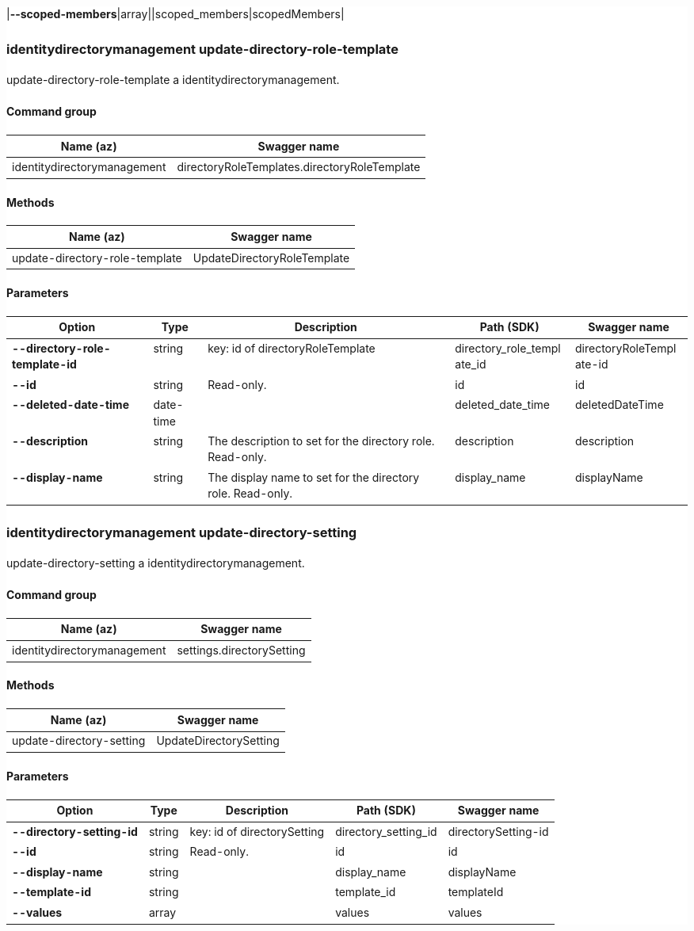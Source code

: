 |**--scoped-members**|array||scoped_members|scopedMembers|

### identitydirectorymanagement update-directory-role-template

update-directory-role-template a identitydirectorymanagement.

#### Command group
|Name (az)|Swagger name|
|---------|------------|
|identitydirectorymanagement|directoryRoleTemplates.directoryRoleTemplate|

#### Methods
|Name (az)|Swagger name|
|---------|------------|
|update-directory-role-template|UpdateDirectoryRoleTemplate|

#### Parameters
|Option|Type|Description|Path (SDK)|Swagger name|
|------|----|-----------|----------|------------|
|**--directory-role-template-id**|string|key: id of directoryRoleTemplate|directory_role_template_id|directoryRoleTemplate-id|
|**--id**|string|Read-only.|id|id|
|**--deleted-date-time**|date-time||deleted_date_time|deletedDateTime|
|**--description**|string|The description to set for the directory role. Read-only.|description|description|
|**--display-name**|string|The display name to set for the directory role. Read-only.|display_name|displayName|

### identitydirectorymanagement update-directory-setting

update-directory-setting a identitydirectorymanagement.

#### Command group
|Name (az)|Swagger name|
|---------|------------|
|identitydirectorymanagement|settings.directorySetting|

#### Methods
|Name (az)|Swagger name|
|---------|------------|
|update-directory-setting|UpdateDirectorySetting|

#### Parameters
|Option|Type|Description|Path (SDK)|Swagger name|
|------|----|-----------|----------|------------|
|**--directory-setting-id**|string|key: id of directorySetting|directory_setting_id|directorySetting-id|
|**--id**|string|Read-only.|id|id|
|**--display-name**|string||display_name|displayName|
|**--template-id**|string||template_id|templateId|
|**--values**|array||values|values|

